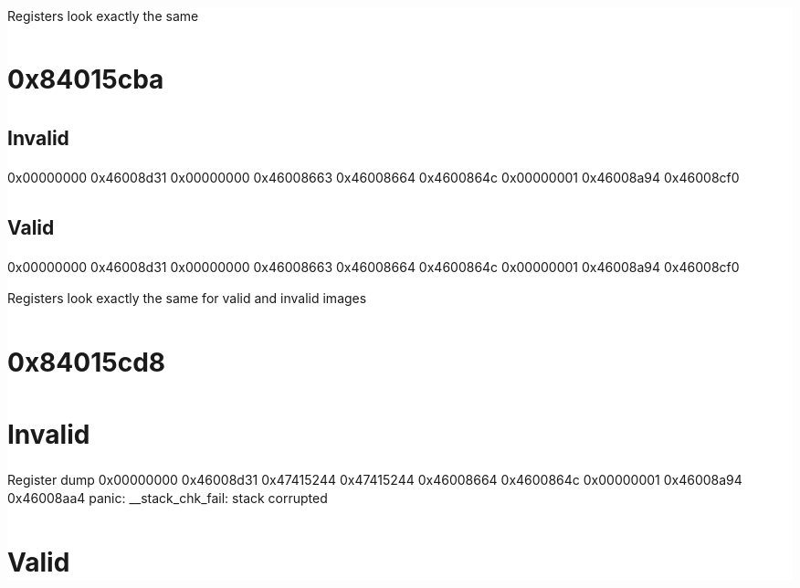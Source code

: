 Registers look exactly the same

# 0x84015cba

## Invalid

0x00000000
0x46008d31
0x00000000
0x46008663
0x46008664
0x4600864c
0x00000001
0x46008a94
0x46008cf0

## Valid

0x00000000
0x46008d31
0x00000000
0x46008663
0x46008664
0x4600864c
0x00000001
0x46008a94
0x46008cf0

Registers look exactly the same for valid and invalid images

# 0x84015cd8

# Invalid

Register dump
0x00000000
0x46008d31
0x47415244
0x47415244
0x46008664
0x4600864c
0x00000001
0x46008a94
0x46008aa4
panic: __stack_chk_fail: stack corrupted

# Valid
